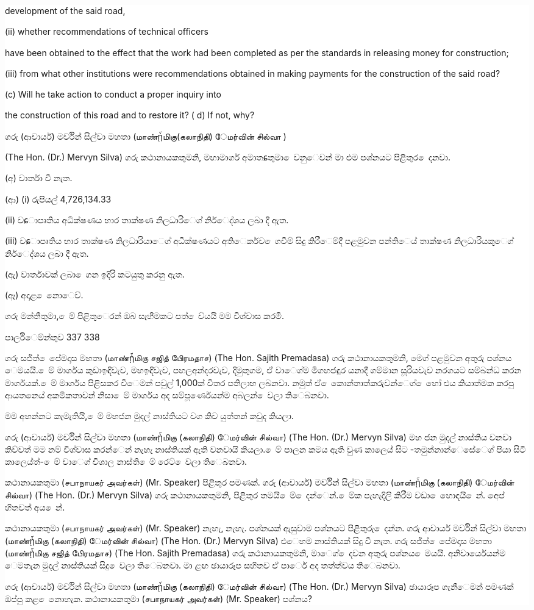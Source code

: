 development of the said road,

(ii) whether recommendations of technical officers

have been obtained to the effect that the work had been completed as per the standards in releasing money for construction;

(iii) from what other institutions were recommendations obtained in making payments for the construction of the said road?

(c) Will he take action to conduct a proper inquiry into

the construction of this road and to restore it? ( d) If not, why?

ගරු (ආචාර්ය) මර්වින් සිල්වා මහතා (மாண்ᾗமிகு(கலாநிதி) ேமர்வின் சில்வா )

(The Hon. (Dr.) Mervyn Silva) ගරු කථානායකතුමනි, මහාමාර්ග අමාතɕතුමා ෙවනුෙවන් මා එම පශ්නයට පිළිතුර ෙදනවා.

(අ) වාර්තා වී නැත.

(ආ) (i) රුපියල් 4,726,134.33

(ii) වɕාපෘතිය අධීක්ෂණය භාර තාක්ෂණ නිලධාරිෙග් නිර්ෙද්ශය ලබා දී ඇත.

(iii) වɕාපෘතිය භාර තාක්ෂණ නිලධාරියාෙග් අධීක්ෂණයට අතිෙර්කව ෙගවීම් සිදු කිරීෙම්දී පළමුවන පන්තිෙය් තාක්ෂණ නිලධාරියකුෙග් නිර්ෙද්ශය ලබා දී ඇත.

(ඇ) වාර්තාවක් ලබා ෙගන ඉදිරි කටයුතු කරනු ඇත.

(ඈ) අදාළ ෙනොෙව්.

ගරු මන්තීතුමා, ෙම් පිළිතුෙරන් ඔබ සෑහීමකට පත් ෙව්යයි මම විශ්වාස කරමි.

පාර්ලිෙම්න්තුව 337 338

ගරු සජිත් ෙපේමදාස මහතා (மாண்ᾗமிகு சஜித் பிேரமதாச) (The Hon. Sajith Premadasa) ගරු කථානායකතුමනි, මෙග් පළමුවන අතුරු පශ්නය ෙමයයි. ෙම් මාර්ගය කුඩාඉඳිවැව, මහඉඳිවැව, පහලඅන්දරවැව, දිමුතුගම, ඒ වාෙග්ම මීගහජඳුර යනාදී ගම්මාන සූරියවැව නරගයට සම්බන්ධ කරන මාර්ගයක්. ෙම් මාර්ගය පිළිසකර වීෙමන් පවුල් 1,000ක් විතර පතිලාභ ලබනවා. නමුත් ඒ ෙකොන්තාත්කරුවන්ෙග් ෙහෝ එය කියාත්මක කරපු ආයතනෙය් අකමිකතාවන් නිසා ෙම් මාර්ගය අද සම්පූර්ණෙයන්ම අබලන් ෙවලා තිෙබනවා.

මම අහන්නට කැමැතියි, ෙම් මහජන මුදල් නාස්තියට වග කිව යුත්තන් කවුද කියලා.

ගරු (ආචාර්ය) මර්වින් සිල්වා මහතා (மாண்ᾗமிகு (கலாநிதி) ேமர்வின் சில்வா) (The Hon. (Dr.) Mervyn Silva) මහ ජන මුදල් නාස්තිය වනවා කිව්වත් මම නම් විශ්වාස කරන්ෙන් නැහැ නාස්තියක් ඇති වනවායි කියලා. ෙම් පාලන කමය ඇති වුණ කාලෙය් සිට -තමුන්නාන්ෙසේෙග් පියා සිටි කාලෙය්ත්- ෙම් වාෙග් විශාල නාස්ති ෙම් රෙට් ෙවලා තිෙබනවා.

කථානායකතුමා (சபாநாயகர் அவர்கள்) (Mr. Speaker) පිළිතුර පමණක්. ගරු (ආචාර්ය) මර්වින් සිල්වා මහතා (மாண்ᾗமிகு (கலாநிதி) ேமர்வின் சில்வா) (The Hon. (Dr.) Mervyn Silva) ගරු කථානායකතුමනි, පිළිතුර තමයි ෙම් ෙදන්ෙන්. ෙම්ක පැහැදිලි කිරීම වඩා ෙහොඳයි ෙන්. අෙප් හිතවත් අය ෙන්.

කථානායකතුමා (சபாநாயகர் அவர்கள்) (Mr. Speaker) නැහැ, නැහැ. පශ්නයක් ඇසුවාම පශ්නයට පිළිතුරු ෙදන්න. ගරු ආචාර්ය මර්වින් සිල්වා මහතා (மாண்ᾗமிகு (கலாநிதி) ேமர்வின் சில்வா) (The Hon. (Dr.) Mervyn Silva) එෙහම නාස්තියක් සිදු වී නැත. ගරු සජිත් ෙපේමදාස මහතා (மாண்ᾗமிகு சஜித் பிேரமதாச) (The Hon. Sajith Premadasa) ගරු කථානායකතුමනි, මාෙග් ෙදවන අතුරු පශ්නය ෙමයයි. අනිවාර්යෙයන්ම ෙමතැන මුදල් නාස්තියක් සිදු ෙවලා තිෙබනවා. මා ළඟ ඡායාරූප සහිතව ඒ පාෙර් අද තත්ත්වය තිෙබනවා.

ගරු (ආචාර්ය) මර්වින් සිල්වා මහතා (மாண்ᾗமிகு (கலாநிதி) ேமர்வின் சில்வா) (The Hon. (Dr.) Mervyn Silva) ඡායාරූප ගැනීෙමන් පමණක් ඔප්පු කළ ෙනොහැක. කථානායකතුමා (சபாநாயகர் அவர்கள்) (Mr. Speaker) පශ්නය?
